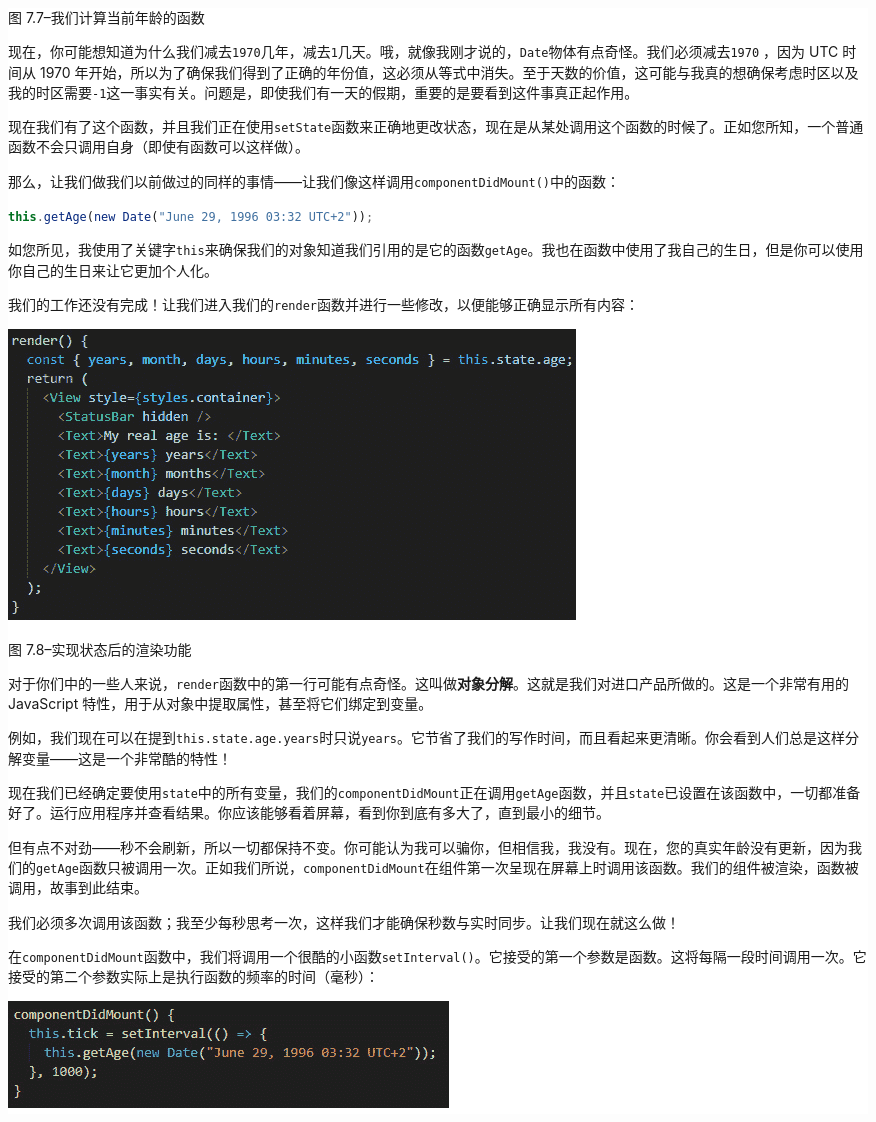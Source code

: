 图 7.7–我们计算当前年龄的函数

现在，你可能想知道为什么我们减去`1970`几年，减去`1`几天。哦，就像我刚才说的，`Date`物体有点奇怪。我们必须减去`1970` ，因为 UTC 时间从 1970 年开始，所以为了确保我们得到了正确的年份值，这必须从等式中消失。至于天数的价值，这可能与我真的想确保考虑时区以及我的时区需要`-1`这一事实有关。问题是，即使我们有一天的假期，重要的是要看到这件事真正起作用。

现在我们有了这个函数，并且我们正在使用`setState`函数来正确地更改状态，现在是从某处调用这个函数的时候了。正如您所知，一个普通函数不会只调用自身（即使有函数可以这样做）。

那么，让我们做我们以前做过的同样的事情——让我们像这样调用`componentDidMount()`中的函数：

```jsx
this.getAge(new Date("June 29, 1996 03:32 UTC+2"));
```

如您所见，我使用了关键字`this`来确保我们的对象知道我们引用的是它的函数`getAge`。我也在函数中使用了我自己的生日，但是你可以使用你自己的生日来让它更加个人化。

我们的工作还没有完成！让我们进入我们的`render`函数并进行一些修改，以便能够正确显示所有内容：

![Figure 7.8 – Our render function after we've implemented our state ](img/Figure_7.8_B17074.jpg)

图 7.8–实现状态后的渲染功能

对于你们中的一些人来说，`render`函数中的第一行可能有点奇怪。这叫做**对象分解**。这就是我们对进口产品所做的。这是一个非常有用的 JavaScript 特性，用于从对象中提取属性，甚至将它们绑定到变量。

例如，我们现在可以在提到`this.state.age.years`时只说`years`。它节省了我们的写作时间，而且看起来更清晰。你会看到人们总是这样分解变量——这是一个非常酷的特性！

现在我们已经确定要使用`state`中的所有变量，我们的`componentDidMount`正在调用`getAge`函数，并且`state`已设置在该函数中，一切都准备好了。运行应用程序并查看结果。你应该能够看着屏幕，看到你到底有多大了，直到最小的细节。

但有点不对劲——秒不会刷新，所以一切都保持不变。你可能认为我可以骗你，但相信我，我没有。现在，您的真实年龄没有更新，因为我们的`getAge`函数只被调用一次。正如我们所说，`componentDidMount`在组件第一次呈现在屏幕上时调用该函数。我们的组件被渲染，函数被调用，故事到此结束。

我们必须多次调用该函数；我至少每秒思考一次，这样我们才能确保秒数与实时同步。让我们现在就这么做！

在`componentDidMount`函数中，我们将调用一个很酷的小函数`setInterval()`。它接受的第一个参数是函数。这将每隔一段时间调用一次。它接受的第二个参数实际上是执行函数的频率的时间（毫秒）：

![Figure 7.9 – componentDidMount with our setInterval function ](img/Figure_7.9_B17074.jpg)
